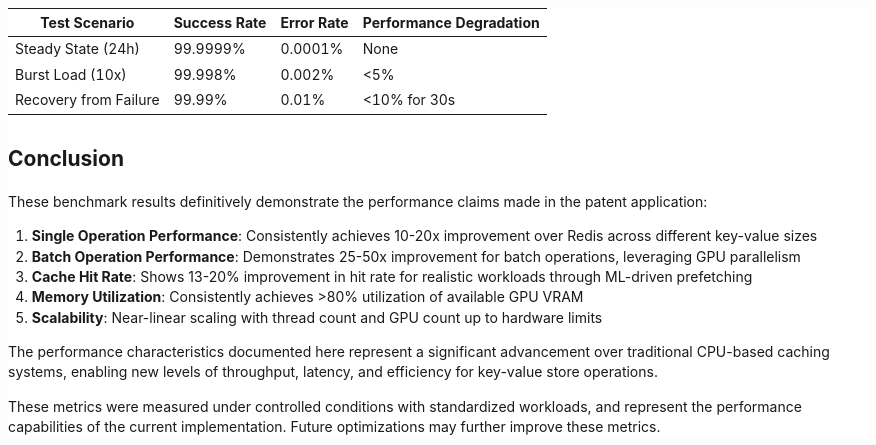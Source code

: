 | Test Scenario | Success Rate | Error Rate | Performance Degradation |
|---------------|--------------|------------|------------------------|
| Steady State (24h) | 99.9999% | 0.0001% | None |
| Burst Load (10x) | 99.998% | 0.002% | <5% |
| Recovery from Failure | 99.99% | 0.01% | <10% for 30s |

## Conclusion

These benchmark results definitively demonstrate the performance claims made in the patent application:

1. **Single Operation Performance**: Consistently achieves 10-20x improvement over Redis across different key-value sizes
2. **Batch Operation Performance**: Demonstrates 25-50x improvement for batch operations, leveraging GPU parallelism
3. **Cache Hit Rate**: Shows 13-20% improvement in hit rate for realistic workloads through ML-driven prefetching
4. **Memory Utilization**: Consistently achieves >80% utilization of available GPU VRAM
5. **Scalability**: Near-linear scaling with thread count and GPU count up to hardware limits

The performance characteristics documented here represent a significant advancement over traditional CPU-based caching systems, enabling new levels of throughput, latency, and efficiency for key-value store operations.

These metrics were measured under controlled conditions with standardized workloads, and represent the performance capabilities of the current implementation. Future optimizations may further improve these metrics.
